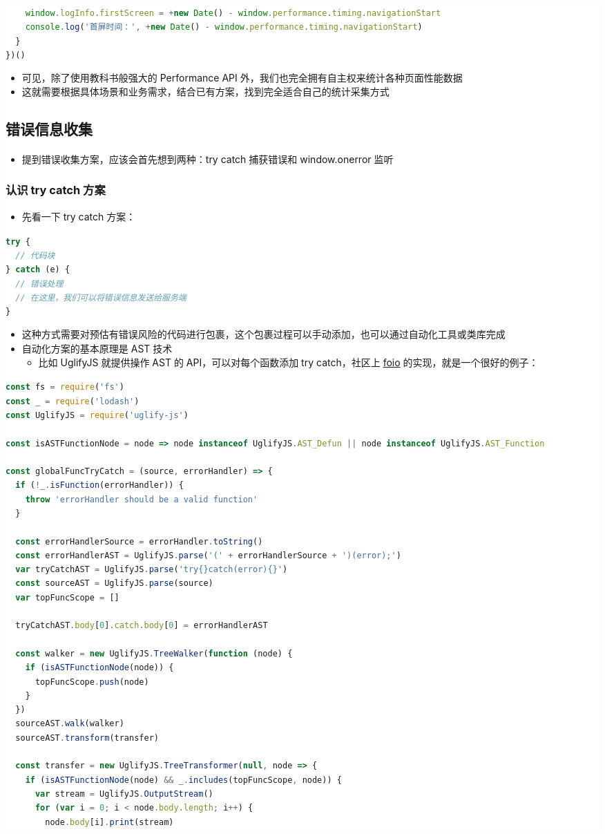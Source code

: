 ```javascript
    window.logInfo.firstScreen = +new Date() - window.performance.timing.navigationStart
    console.log('首屏时间：', +new Date() - window.performance.timing.navigationStart)
  }
})()
```

- 可见，除了使用教科书般强大的 Performance API 外，我们也完全拥有自主权来统计各种页面性能数据
- 这就需要根据具体场景和业务需求，结合已有方案，找到完全适合自己的统计采集方式

## 错误信息收集

- 提到错误收集方案，应该会首先想到两种：try catch 捕获错误和 window.onerror 监听

### 认识 try catch 方案

- 先看一下 try catch 方案：

```javascript
try {
  // 代码块
} catch (e) {
  // 错误处理
  // 在这里，我们可以将错误信息发送给服务端
}
```

- 这种方式需要对预估有错误风险的代码进行包裹，这个包裹过程可以手动添加，也可以通过自动化工具或类库完成
- 自动化方案的基本原理是 AST 技术
  - 比如 UglifyJS 就提供操作 AST 的 API，可以对每个函数添加 try catch，社区上 [foio](https://github.com/foio/try-catch-global.js/blob/master/try-catch-global.js) 的实现，就是一个很好的例子：

```javascript
const fs = require('fs')
const _ = require('lodash')
const UglifyJS = require('uglify-js')

const isASTFunctionNode = node => node instanceof UglifyJS.AST_Defun || node instanceof UglifyJS.AST_Function

const globalFuncTryCatch = (source, errorHandler) => {
  if (!_.isFunction(errorHandler)) {
    throw 'errorHandler should be a valid function'
  }

  const errorHandlerSource = errorHandler.toString()
  const errorHandlerAST = UglifyJS.parse('(' + errorHandlerSource + ')(error);')
  var tryCatchAST = UglifyJS.parse('try{}catch(error){}')
  const sourceAST = UglifyJS.parse(source)
  var topFuncScope = []

  tryCatchAST.body[0].catch.body[0] = errorHandlerAST

  const walker = new UglifyJS.TreeWalker(function (node) {
    if (isASTFunctionNode(node)) {
      topFuncScope.push(node)
    }
  })
  sourceAST.walk(walker)
  sourceAST.transform(transfer)

  const transfer = new UglifyJS.TreeTransformer(null, node => {
    if (isASTFunctionNode(node) && _.includes(topFuncScope, node)) {
      var stream = UglifyJS.OutputStream()
      for (var i = 0; i < node.body.length; i++) {
        node.body[i].print(stream)
```